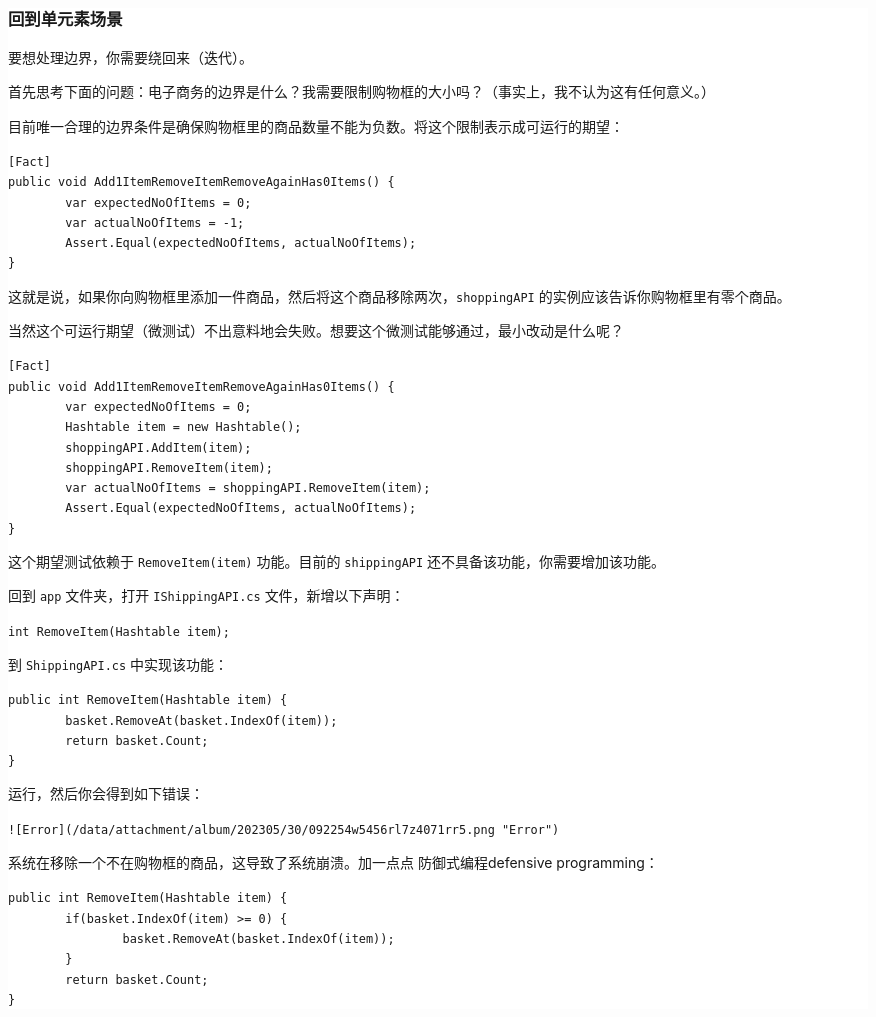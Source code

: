 ### 回到单元素场景

要想处理边界，你需要绕回来（迭代）。

首先思考下面的问题：电子商务的边界是什么？我需要限制购物框的大小吗？（事实上，我不认为这有任何意义。）

目前唯一合理的边界条件是确保购物框里的商品数量不能为负数。将这个限制表示成可运行的期望：

```shell
[Fact]
public void Add1ItemRemoveItemRemoveAgainHas0Items() {
        var expectedNoOfItems = 0;
        var actualNoOfItems = -1;
        Assert.Equal(expectedNoOfItems, actualNoOfItems);
}
```

这就是说，如果你向购物框里添加一件商品，然后将这个商品移除两次，`shoppingAPI` 的实例应该告诉你购物框里有零个商品。

当然这个可运行期望（微测试）不出意料地会失败。想要这个微测试能够通过，最小改动是什么呢？

```shell
[Fact]
public void Add1ItemRemoveItemRemoveAgainHas0Items() {
        var expectedNoOfItems = 0;
        Hashtable item = new Hashtable();
        shoppingAPI.AddItem(item);
        shoppingAPI.RemoveItem(item);
        var actualNoOfItems = shoppingAPI.RemoveItem(item);
        Assert.Equal(expectedNoOfItems, actualNoOfItems);
}
```

这个期望测试依赖于 `RemoveItem(item)` 功能。目前的 `shippingAPI` 还不具备该功能，你需要增加该功能。

回到 `app` 文件夹，打开 `IShippingAPI.cs` 文件，新增以下声明：

```shell
int RemoveItem(Hashtable item);
```

到 `ShippingAPI.cs` 中实现该功能：

```shell
public int RemoveItem(Hashtable item) {
        basket.RemoveAt(basket.IndexOf(item));
        return basket.Count;
}
```

运行，然后你会得到如下错误：

`![Error](/data/attachment/album/202305/30/092254w5456rl7z4071rr5.png "Error")`

系统在移除一个不在购物框的商品，这导致了系统崩溃。加一点点 <ruby> 防御式编程defensive programming</ruby>：

```shell
public int RemoveItem(Hashtable item) {
        if(basket.IndexOf(item) >= 0) {
                basket.RemoveAt(basket.IndexOf(item));
        }
        return basket.Count;
}
```
